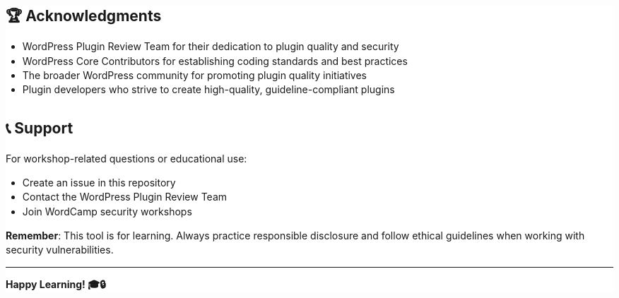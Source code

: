 ## 🏆 Acknowledgments

- WordPress Plugin Review Team for their dedication to plugin quality and security
- WordPress Core Contributors for establishing coding standards and best practices
- The broader WordPress community for promoting plugin quality initiatives
- Plugin developers who strive to create high-quality, guideline-compliant plugins

## 📞 Support

For workshop-related questions or educational use:

- Create an issue in this repository
- Contact the WordPress Plugin Review Team
- Join WordCamp security workshops

**Remember**: This tool is for learning.
Always practice responsible disclosure and follow ethical guidelines when working with security vulnerabilities.

---

**Happy Learning! 🎓🔒**
